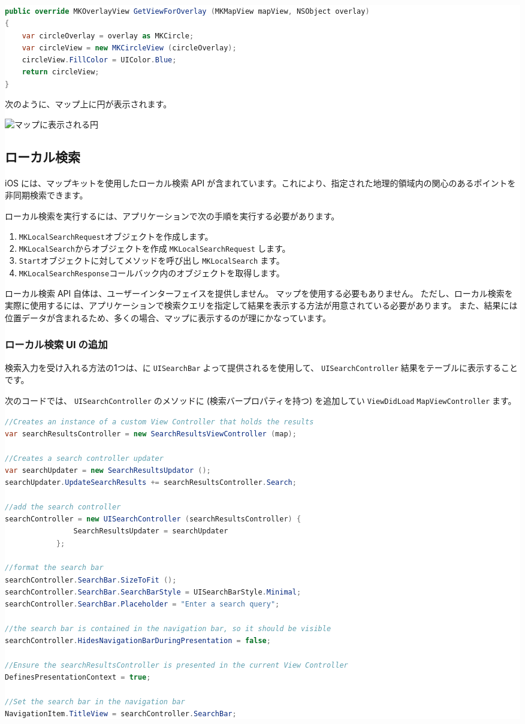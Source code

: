 ```csharp
public override MKOverlayView GetViewForOverlay (MKMapView mapView, NSObject overlay)
{
    var circleOverlay = overlay as MKCircle;
    var circleView = new MKCircleView (circleOverlay);
    circleView.FillColor = UIColor.Blue;
    return circleView;
}
```

次のように、マップ上に円が表示されます。

 ![マップに表示される円](images/06-circle-overlay.png)

## <a name="local-search"></a>ローカル検索

iOS には、マップキットを使用したローカル検索 API が含まれています。これにより、指定された地理的領域内の関心のあるポイントを非同期検索できます。

ローカル検索を実行するには、アプリケーションで次の手順を実行する必要があります。

1. `MKLocalSearchRequest`オブジェクトを作成します。
1. `MKLocalSearch`からオブジェクトを作成 `MKLocalSearchRequest` します。
1. `Start`オブジェクトに対してメソッドを呼び出し `MKLocalSearch` ます。
1. `MKLocalSearchResponse`コールバック内のオブジェクトを取得します。

ローカル検索 API 自体は、ユーザーインターフェイスを提供しません。 マップを使用する必要もありません。 ただし、ローカル検索を実際に使用するには、アプリケーションで検索クエリを指定して結果を表示する方法が用意されている必要があります。 また、結果には位置データが含まれるため、多くの場合、マップに表示するのが理にかなっています。

<a name="Adding_a_Local_Search_UI"></a>

### <a name="adding-a-local-search-ui"></a>ローカル検索 UI の追加

検索入力を受け入れる方法の1つは、に `UISearchBar` よって提供されるを使用して、 `UISearchController` 結果をテーブルに表示することです。

次のコードでは、 `UISearchController` のメソッドに (検索バープロパティを持つ) を追加してい `ViewDidLoad` `MapViewController` ます。

```csharp
//Creates an instance of a custom View Controller that holds the results
var searchResultsController = new SearchResultsViewController (map);

//Creates a search controller updater
var searchUpdater = new SearchResultsUpdator ();
searchUpdater.UpdateSearchResults += searchResultsController.Search;

//add the search controller
searchController = new UISearchController (searchResultsController) {
                SearchResultsUpdater = searchUpdater
            };

//format the search bar
searchController.SearchBar.SizeToFit ();
searchController.SearchBar.SearchBarStyle = UISearchBarStyle.Minimal;
searchController.SearchBar.Placeholder = "Enter a search query";

//the search bar is contained in the navigation bar, so it should be visible
searchController.HidesNavigationBarDuringPresentation = false;

//Ensure the searchResultsController is presented in the current View Controller
DefinesPresentationContext = true;

//Set the search bar in the navigation bar
NavigationItem.TitleView = searchController.SearchBar;
```
